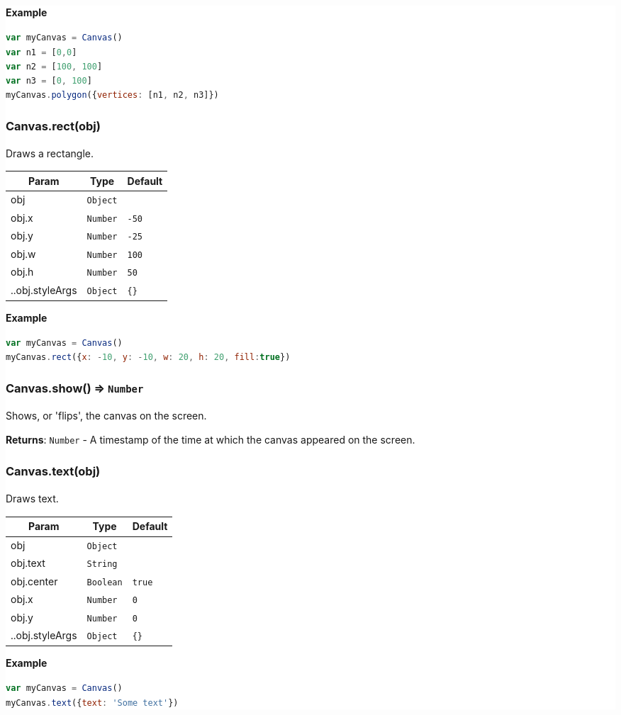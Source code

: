 **Example**  
```js
var myCanvas = Canvas()
var n1 = [0,0]
var n2 = [100, 100]
var n3 = [0, 100]
myCanvas.polygon({vertices: [n1, n2, n3]})
```
<a name="Canvas.rect"></a>

### Canvas.rect(obj)
Draws a rectangle.



| Param | Type | Default |
| --- | --- | --- |
| obj | <code>Object</code> |  | 
| obj.x | <code>Number</code> | <code>-50</code> | 
| obj.y | <code>Number</code> | <code>-25</code> | 
| obj.w | <code>Number</code> | <code>100</code> | 
| obj.h | <code>Number</code> | <code>50</code> | 
| ..obj.styleArgs | <code>Object</code> | <code>{}</code> | 

**Example**  
```js
var myCanvas = Canvas()
myCanvas.rect({x: -10, y: -10, w: 20, h: 20, fill:true})
```
<a name="Canvas.show"></a>

### Canvas.show() ⇒ <code>Number</code>
Shows, or 'flips', the canvas on the screen.


**Returns**: <code>Number</code> - A timestamp of the time at which the canvas appeared on
    the screen.  
<a name="Canvas.text"></a>

### Canvas.text(obj)
Draws text.



| Param | Type | Default |
| --- | --- | --- |
| obj | <code>Object</code> |  | 
| obj.text | <code>String</code> |  | 
| obj.center | <code>Boolean</code> | <code>true</code> | 
| obj.x | <code>Number</code> | <code>0</code> | 
| obj.y | <code>Number</code> | <code>0</code> | 
| ..obj.styleArgs | <code>Object</code> | <code>{}</code> | 

**Example**  
```js
var myCanvas = Canvas()
myCanvas.text({text: 'Some text'})
```
